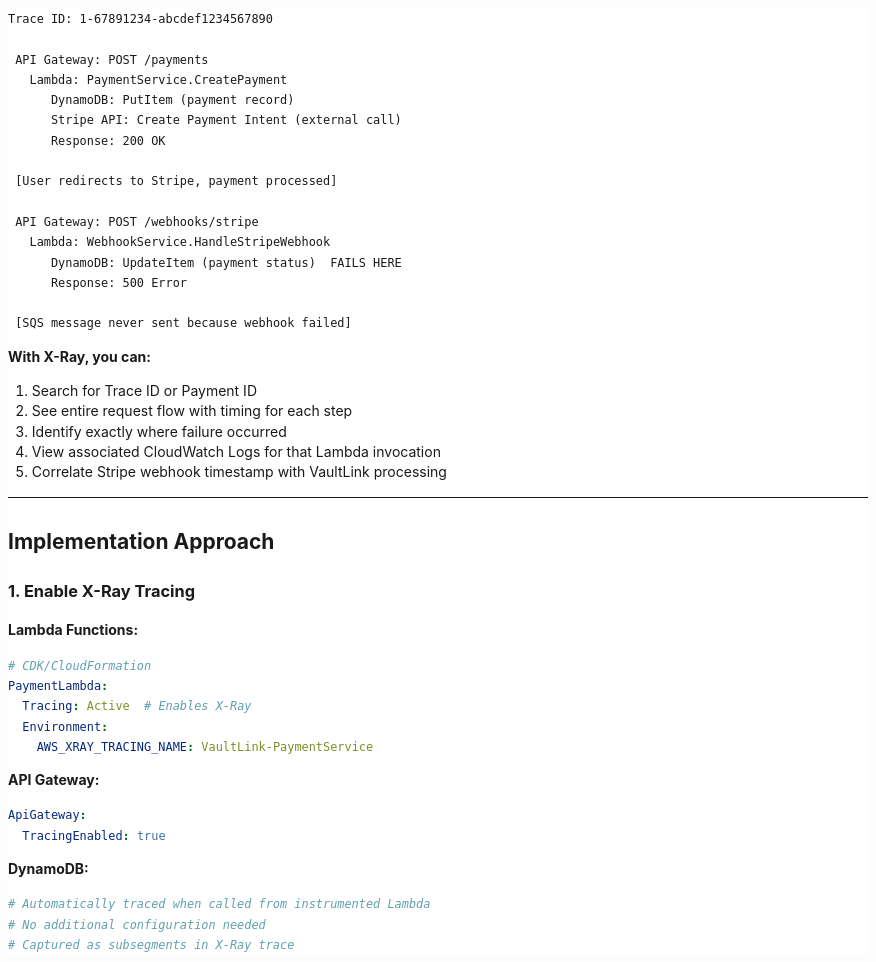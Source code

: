 ```
Trace ID: 1-67891234-abcdef1234567890

 API Gateway: POST /payments
   Lambda: PaymentService.CreatePayment
      DynamoDB: PutItem (payment record)
      Stripe API: Create Payment Intent (external call)
      Response: 200 OK

 [User redirects to Stripe, payment processed]

 API Gateway: POST /webhooks/stripe
   Lambda: WebhookService.HandleStripeWebhook
      DynamoDB: UpdateItem (payment status)  FAILS HERE
      Response: 500 Error

 [SQS message never sent because webhook failed]
```

**With X-Ray, you can:**
1. Search for Trace ID or Payment ID
2. See entire request flow with timing for each step
3. Identify exactly where failure occurred
4. View associated CloudWatch Logs for that Lambda invocation
5. Correlate Stripe webhook timestamp with VaultLink processing

---

## Implementation Approach

### 1. Enable X-Ray Tracing

**Lambda Functions:**
```yaml
# CDK/CloudFormation
PaymentLambda:
  Tracing: Active  # Enables X-Ray
  Environment:
    AWS_XRAY_TRACING_NAME: VaultLink-PaymentService
```

**API Gateway:**
```yaml
ApiGateway:
  TracingEnabled: true
```

**DynamoDB:**
```yaml
# Automatically traced when called from instrumented Lambda
# No additional configuration needed
# Captured as subsegments in X-Ray trace
```
